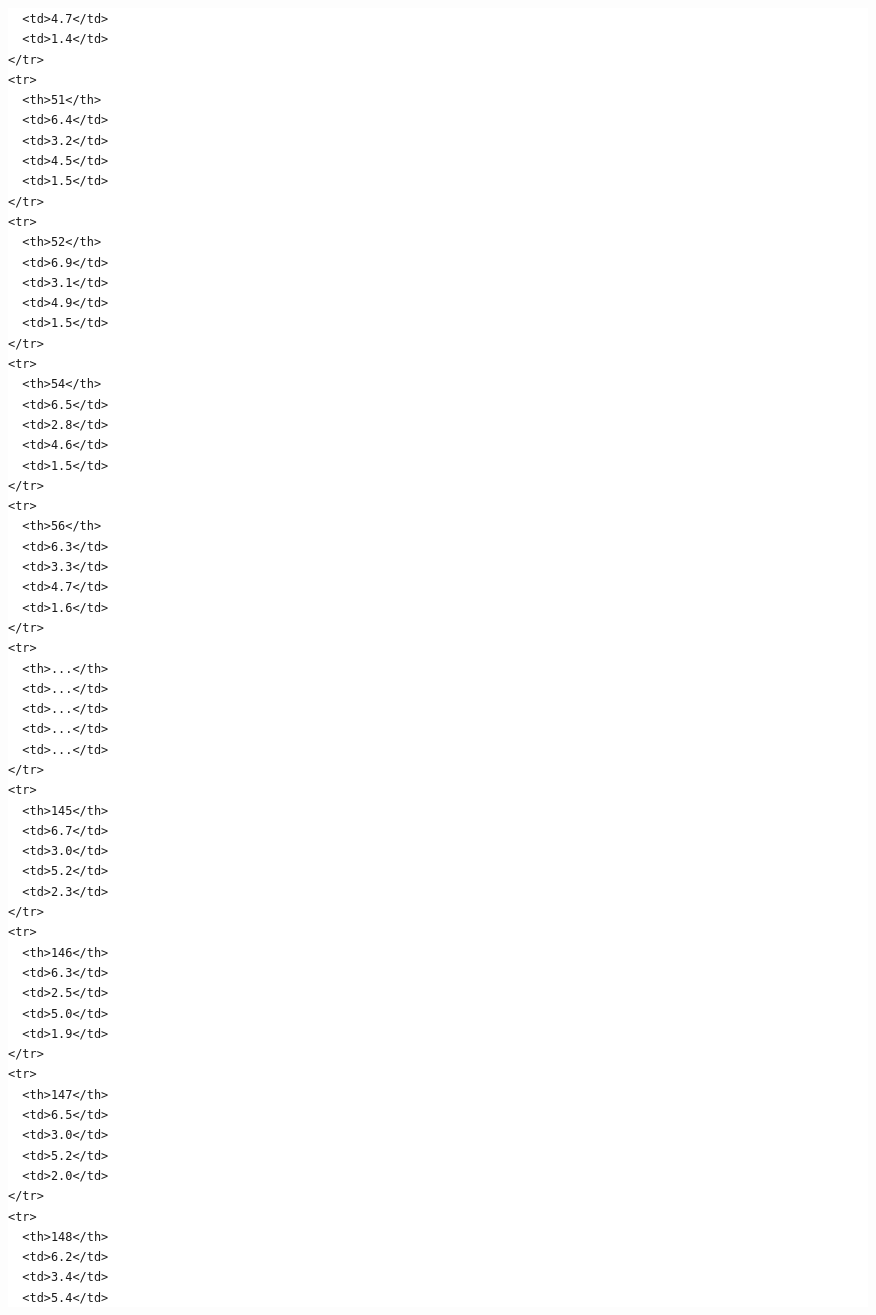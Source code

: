      <td>4.7</td>
      <td>1.4</td>
    </tr>
    <tr>
      <th>51</th>
      <td>6.4</td>
      <td>3.2</td>
      <td>4.5</td>
      <td>1.5</td>
    </tr>
    <tr>
      <th>52</th>
      <td>6.9</td>
      <td>3.1</td>
      <td>4.9</td>
      <td>1.5</td>
    </tr>
    <tr>
      <th>54</th>
      <td>6.5</td>
      <td>2.8</td>
      <td>4.6</td>
      <td>1.5</td>
    </tr>
    <tr>
      <th>56</th>
      <td>6.3</td>
      <td>3.3</td>
      <td>4.7</td>
      <td>1.6</td>
    </tr>
    <tr>
      <th>...</th>
      <td>...</td>
      <td>...</td>
      <td>...</td>
      <td>...</td>
    </tr>
    <tr>
      <th>145</th>
      <td>6.7</td>
      <td>3.0</td>
      <td>5.2</td>
      <td>2.3</td>
    </tr>
    <tr>
      <th>146</th>
      <td>6.3</td>
      <td>2.5</td>
      <td>5.0</td>
      <td>1.9</td>
    </tr>
    <tr>
      <th>147</th>
      <td>6.5</td>
      <td>3.0</td>
      <td>5.2</td>
      <td>2.0</td>
    </tr>
    <tr>
      <th>148</th>
      <td>6.2</td>
      <td>3.4</td>
      <td>5.4</td>